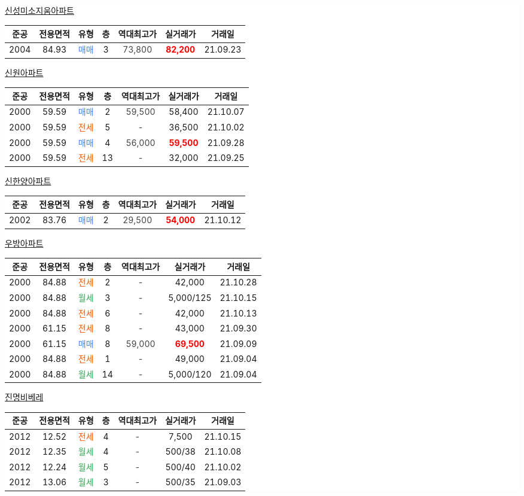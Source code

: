 [신성미소지움아파트](https://search.naver.com/search.naver?query=%EC%8B%A0%EC%84%B1%EB%AF%B8%EC%86%8C%EC%A7%80%EC%9B%80%EC%95%84%ED%8C%8C%ED%8A%B8)

|준공|전용면적|유형|층|역대최고가|실거래가|거래일|
|:---:|:---:|:---:|:---:|:---:|:---:|:---:|
|2004|84.93|<span style="color:#4285F3">매매</span>|3|<span style="color:#444444">73,800</span>|<b><span style="color:#FF0000">82,200</span></b>|21.09.23|

[신원아파트](https://search.naver.com/search.naver?query=%EC%8B%A0%EC%9B%90%EC%95%84%ED%8C%8C%ED%8A%B8)

|준공|전용면적|유형|층|역대최고가|실거래가|거래일|
|:---:|:---:|:---:|:---:|:---:|:---:|:---:|
|2000|59.59|<span style="color:#4285F3">매매</span>|2|<span style="color:#444444">59,500</span>|58,400|21.10.07|
|2000|59.59|<span style="color:#FF5A00">전세</span>|5|<span style="color:#444444">-</span>|36,500|21.10.02|
|2000|59.59|<span style="color:#4285F3">매매</span>|4|<span style="color:#444444">56,000</span>|<b><span style="color:#FF0000">59,500</span></b>|21.09.28|
|2000|59.59|<span style="color:#FF5A00">전세</span>|13|<span style="color:#444444">-</span>|32,000|21.09.25|

[신한양아파트](https://search.naver.com/search.naver?query=%EC%8B%A0%ED%95%9C%EC%96%91%EC%95%84%ED%8C%8C%ED%8A%B8)

|준공|전용면적|유형|층|역대최고가|실거래가|거래일|
|:---:|:---:|:---:|:---:|:---:|:---:|:---:|
|2002|83.76|<span style="color:#4285F3">매매</span>|2|<span style="color:#444444">29,500</span>|<b><span style="color:#FF0000">54,000</span></b>|21.10.12|

[우방아파트](https://search.naver.com/search.naver?query=%EC%9A%B0%EB%B0%A9%EC%95%84%ED%8C%8C%ED%8A%B8)

|준공|전용면적|유형|층|역대최고가|실거래가|거래일|
|:---:|:---:|:---:|:---:|:---:|:---:|:---:|
|2000|84.88|<span style="color:#FF5A00">전세</span>|2|<span style="color:#444444">-</span>|42,000|21.10.28|
|2000|84.88|<span style="color:#34A853">월세</span>|3|<span style="color:#444444">-</span>|5,000/125|21.10.15|
|2000|84.88|<span style="color:#FF5A00">전세</span>|6|<span style="color:#444444">-</span>|42,000|21.10.13|
|2000|61.15|<span style="color:#FF5A00">전세</span>|8|<span style="color:#444444">-</span>|43,000|21.09.30|
|2000|61.15|<span style="color:#4285F3">매매</span>|8|<span style="color:#444444">59,000</span>|<b><span style="color:#FF0000">69,500</span></b>|21.09.09|
|2000|84.88|<span style="color:#FF5A00">전세</span>|1|<span style="color:#444444">-</span>|49,000|21.09.04|
|2000|84.88|<span style="color:#34A853">월세</span>|14|<span style="color:#444444">-</span>|5,000/120|21.09.04|

[진명비베레](https://search.naver.com/search.naver?query=%EC%A7%84%EB%AA%85%EB%B9%84%EB%B2%A0%EB%A0%88)

|준공|전용면적|유형|층|역대최고가|실거래가|거래일|
|:---:|:---:|:---:|:---:|:---:|:---:|:---:|
|2012|12.52|<span style="color:#FF5A00">전세</span>|4|<span style="color:#444444">-</span>|7,500|21.10.15|
|2012|12.35|<span style="color:#34A853">월세</span>|4|<span style="color:#444444">-</span>|500/38|21.10.08|
|2012|12.24|<span style="color:#34A853">월세</span>|5|<span style="color:#444444">-</span>|500/40|21.10.02|
|2012|13.06|<span style="color:#34A853">월세</span>|3|<span style="color:#444444">-</span>|500/35|21.09.03|
